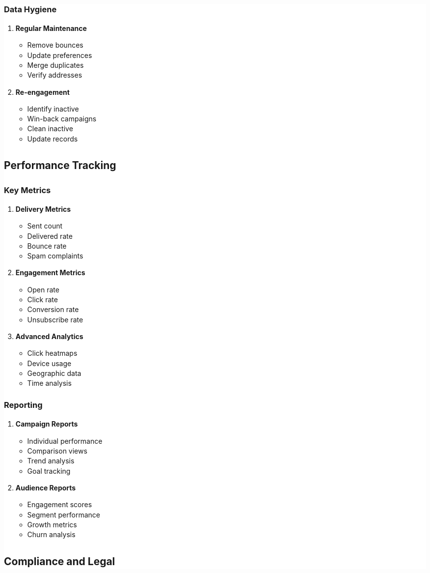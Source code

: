### Data Hygiene

1. **Regular Maintenance**
   - Remove bounces
   - Update preferences
   - Merge duplicates
   - Verify addresses

2. **Re-engagement**
   - Identify inactive
   - Win-back campaigns
   - Clean inactive
   - Update records

## Performance Tracking

### Key Metrics

1. **Delivery Metrics**
   - Sent count
   - Delivered rate
   - Bounce rate
   - Spam complaints

2. **Engagement Metrics**
   - Open rate
   - Click rate
   - Conversion rate
   - Unsubscribe rate

3. **Advanced Analytics**
   - Click heatmaps
   - Device usage
   - Geographic data
   - Time analysis

### Reporting

1. **Campaign Reports**
   - Individual performance
   - Comparison views
   - Trend analysis
   - Goal tracking

2. **Audience Reports**
   - Engagement scores
   - Segment performance
   - Growth metrics
   - Churn analysis

## Compliance and Legal
